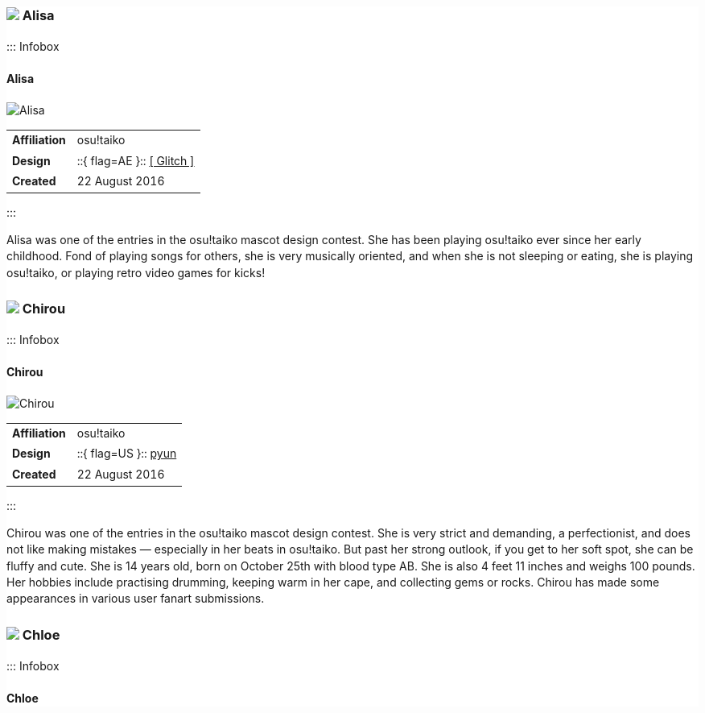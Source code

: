 ### ![](/wiki/shared/mode/taiko.png) Alisa

::: Infobox

#### Alisa

![Alisa](img/Alisa.png)

|  |  |
| :-- | :-- |
| **Affiliation** | osu!taiko |
| **Design** | ::{ flag=AE }:: [\[ Glitch \]](https://osu.ppy.sh/users/3781400) |
| **Created** | 22 August 2016 |

:::

Alisa was one of the entries in the osu!taiko mascot design contest. She has been playing osu!taiko ever since her early childhood. Fond of playing songs for others, she is very musically oriented, and when she is not sleeping or eating, she is playing osu!taiko, or playing retro video games for kicks!

### ![](/wiki/shared/mode/taiko.png) Chirou

::: Infobox

#### Chirou

![Chirou](img/Chirou.png)

|  |  |
| :-- | :-- |
| **Affiliation** | osu!taiko |
| **Design** | ::{ flag=US }:: [pyun](https://osu.ppy.sh/users/981534) |
| **Created** | 22 August 2016 |

:::

Chirou was one of the entries in the osu!taiko mascot design contest. She is very strict and demanding, a perfectionist, and does not like making mistakes — especially in her beats in osu!taiko. But past her strong outlook, if you get to her soft spot, she can be fluffy and cute. She is 14 years old, born on October 25th with blood type AB. She is also 4 feet 11 inches and weighs 100 pounds. Her hobbies include practising drumming, keeping warm in her cape, and collecting gems or rocks. Chirou has made some appearances in various user fanart submissions.

### ![](/wiki/shared/mode/osu.png) Chloe

::: Infobox

#### Chloe
